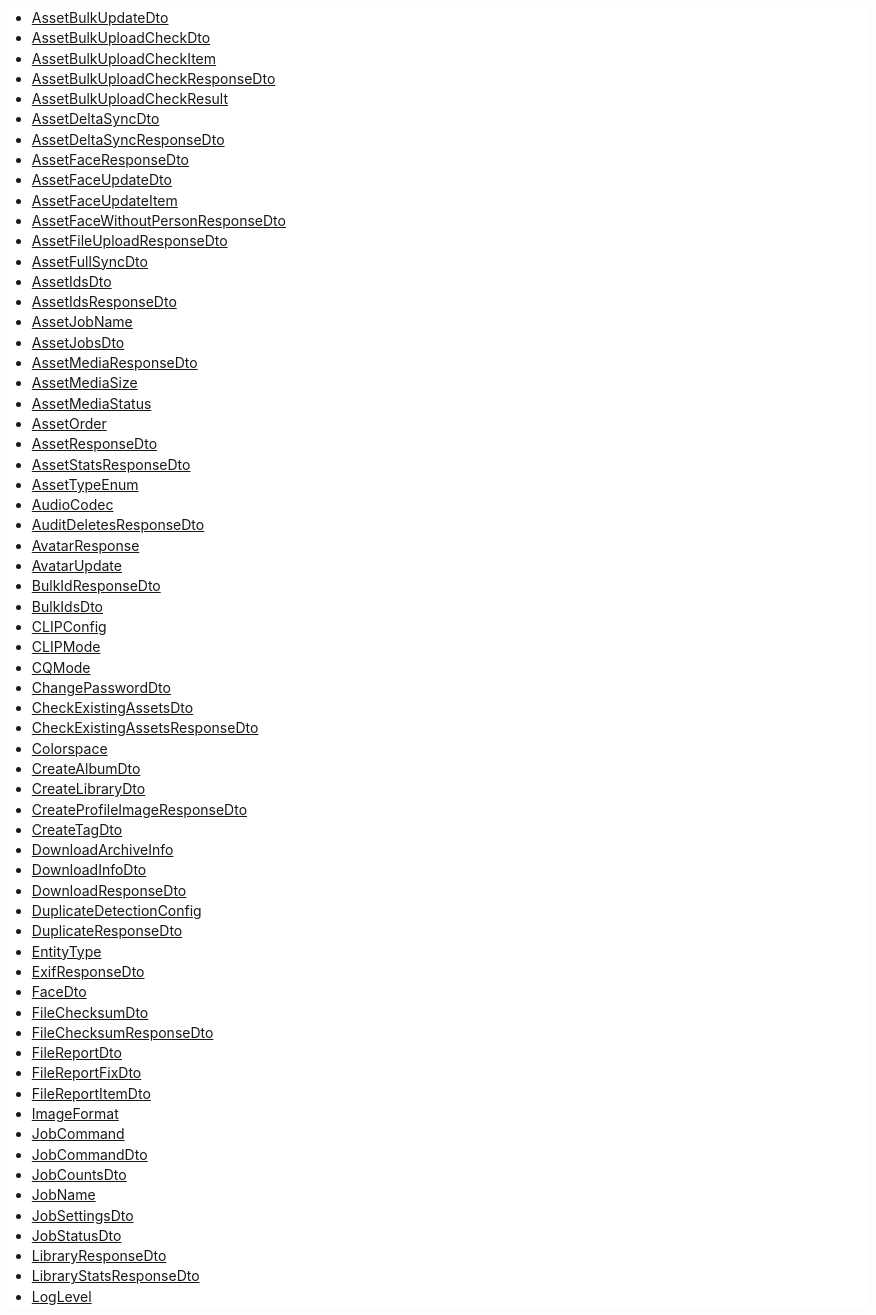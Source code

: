  - [AssetBulkUpdateDto](doc//AssetBulkUpdateDto.md)
 - [AssetBulkUploadCheckDto](doc//AssetBulkUploadCheckDto.md)
 - [AssetBulkUploadCheckItem](doc//AssetBulkUploadCheckItem.md)
 - [AssetBulkUploadCheckResponseDto](doc//AssetBulkUploadCheckResponseDto.md)
 - [AssetBulkUploadCheckResult](doc//AssetBulkUploadCheckResult.md)
 - [AssetDeltaSyncDto](doc//AssetDeltaSyncDto.md)
 - [AssetDeltaSyncResponseDto](doc//AssetDeltaSyncResponseDto.md)
 - [AssetFaceResponseDto](doc//AssetFaceResponseDto.md)
 - [AssetFaceUpdateDto](doc//AssetFaceUpdateDto.md)
 - [AssetFaceUpdateItem](doc//AssetFaceUpdateItem.md)
 - [AssetFaceWithoutPersonResponseDto](doc//AssetFaceWithoutPersonResponseDto.md)
 - [AssetFileUploadResponseDto](doc//AssetFileUploadResponseDto.md)
 - [AssetFullSyncDto](doc//AssetFullSyncDto.md)
 - [AssetIdsDto](doc//AssetIdsDto.md)
 - [AssetIdsResponseDto](doc//AssetIdsResponseDto.md)
 - [AssetJobName](doc//AssetJobName.md)
 - [AssetJobsDto](doc//AssetJobsDto.md)
 - [AssetMediaResponseDto](doc//AssetMediaResponseDto.md)
 - [AssetMediaSize](doc//AssetMediaSize.md)
 - [AssetMediaStatus](doc//AssetMediaStatus.md)
 - [AssetOrder](doc//AssetOrder.md)
 - [AssetResponseDto](doc//AssetResponseDto.md)
 - [AssetStatsResponseDto](doc//AssetStatsResponseDto.md)
 - [AssetTypeEnum](doc//AssetTypeEnum.md)
 - [AudioCodec](doc//AudioCodec.md)
 - [AuditDeletesResponseDto](doc//AuditDeletesResponseDto.md)
 - [AvatarResponse](doc//AvatarResponse.md)
 - [AvatarUpdate](doc//AvatarUpdate.md)
 - [BulkIdResponseDto](doc//BulkIdResponseDto.md)
 - [BulkIdsDto](doc//BulkIdsDto.md)
 - [CLIPConfig](doc//CLIPConfig.md)
 - [CLIPMode](doc//CLIPMode.md)
 - [CQMode](doc//CQMode.md)
 - [ChangePasswordDto](doc//ChangePasswordDto.md)
 - [CheckExistingAssetsDto](doc//CheckExistingAssetsDto.md)
 - [CheckExistingAssetsResponseDto](doc//CheckExistingAssetsResponseDto.md)
 - [Colorspace](doc//Colorspace.md)
 - [CreateAlbumDto](doc//CreateAlbumDto.md)
 - [CreateLibraryDto](doc//CreateLibraryDto.md)
 - [CreateProfileImageResponseDto](doc//CreateProfileImageResponseDto.md)
 - [CreateTagDto](doc//CreateTagDto.md)
 - [DownloadArchiveInfo](doc//DownloadArchiveInfo.md)
 - [DownloadInfoDto](doc//DownloadInfoDto.md)
 - [DownloadResponseDto](doc//DownloadResponseDto.md)
 - [DuplicateDetectionConfig](doc//DuplicateDetectionConfig.md)
 - [DuplicateResponseDto](doc//DuplicateResponseDto.md)
 - [EntityType](doc//EntityType.md)
 - [ExifResponseDto](doc//ExifResponseDto.md)
 - [FaceDto](doc//FaceDto.md)
 - [FileChecksumDto](doc//FileChecksumDto.md)
 - [FileChecksumResponseDto](doc//FileChecksumResponseDto.md)
 - [FileReportDto](doc//FileReportDto.md)
 - [FileReportFixDto](doc//FileReportFixDto.md)
 - [FileReportItemDto](doc//FileReportItemDto.md)
 - [ImageFormat](doc//ImageFormat.md)
 - [JobCommand](doc//JobCommand.md)
 - [JobCommandDto](doc//JobCommandDto.md)
 - [JobCountsDto](doc//JobCountsDto.md)
 - [JobName](doc//JobName.md)
 - [JobSettingsDto](doc//JobSettingsDto.md)
 - [JobStatusDto](doc//JobStatusDto.md)
 - [LibraryResponseDto](doc//LibraryResponseDto.md)
 - [LibraryStatsResponseDto](doc//LibraryStatsResponseDto.md)
 - [LogLevel](doc//LogLevel.md)